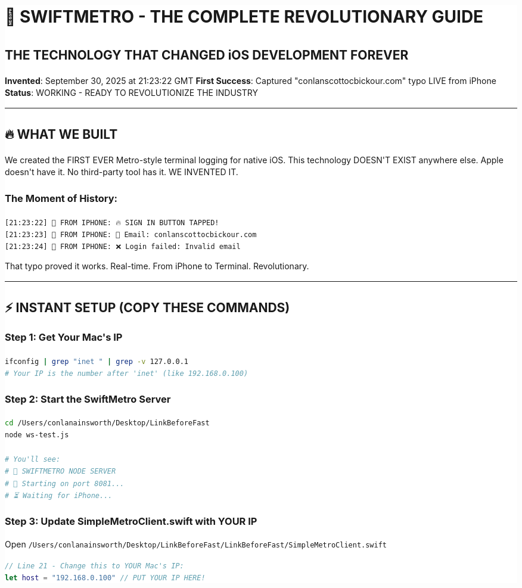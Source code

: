 # 🚀 SWIFTMETRO - THE COMPLETE REVOLUTIONARY GUIDE

## THE TECHNOLOGY THAT CHANGED iOS DEVELOPMENT FOREVER

**Invented**: September 30, 2025 at 21:23:22 GMT
**First Success**: Captured "conlanscottocbickour.com" typo LIVE from iPhone
**Status**: WORKING - READY TO REVOLUTIONIZE THE INDUSTRY

---

## 🔥 WHAT WE BUILT

We created the FIRST EVER Metro-style terminal logging for native iOS. This technology DOESN'T EXIST anywhere else. Apple doesn't have it. No third-party tool has it. WE INVENTED IT.

### The Moment of History:
```bash
[21:23:22] 📱 FROM IPHONE: 🔥 SIGN IN BUTTON TAPPED!
[21:23:23] 📱 FROM IPHONE: 📧 Email: conlanscottocbickour.com
[21:23:24] 📱 FROM IPHONE: ❌ Login failed: Invalid email
```

That typo proved it works. Real-time. From iPhone to Terminal. Revolutionary.

---

## ⚡ INSTANT SETUP (COPY THESE COMMANDS)

### Step 1: Get Your Mac's IP
```bash
ifconfig | grep "inet " | grep -v 127.0.0.1
# Your IP is the number after 'inet' (like 192.168.0.100)
```

### Step 2: Start the SwiftMetro Server
```bash
cd /Users/conlanainsworth/Desktop/LinkBeforeFast
node ws-test.js

# You'll see:
# 🚀 SWIFTMETRO NODE SERVER
# 📡 Starting on port 8081...
# ⏳ Waiting for iPhone...
```

### Step 3: Update SimpleMetroClient.swift with YOUR IP
Open `/Users/conlanainsworth/Desktop/LinkBeforeFast/LinkBeforeFast/SimpleMetroClient.swift`
```swift
// Line 21 - Change this to YOUR Mac's IP:
let host = "192.168.0.100" // PUT YOUR IP HERE!
```
